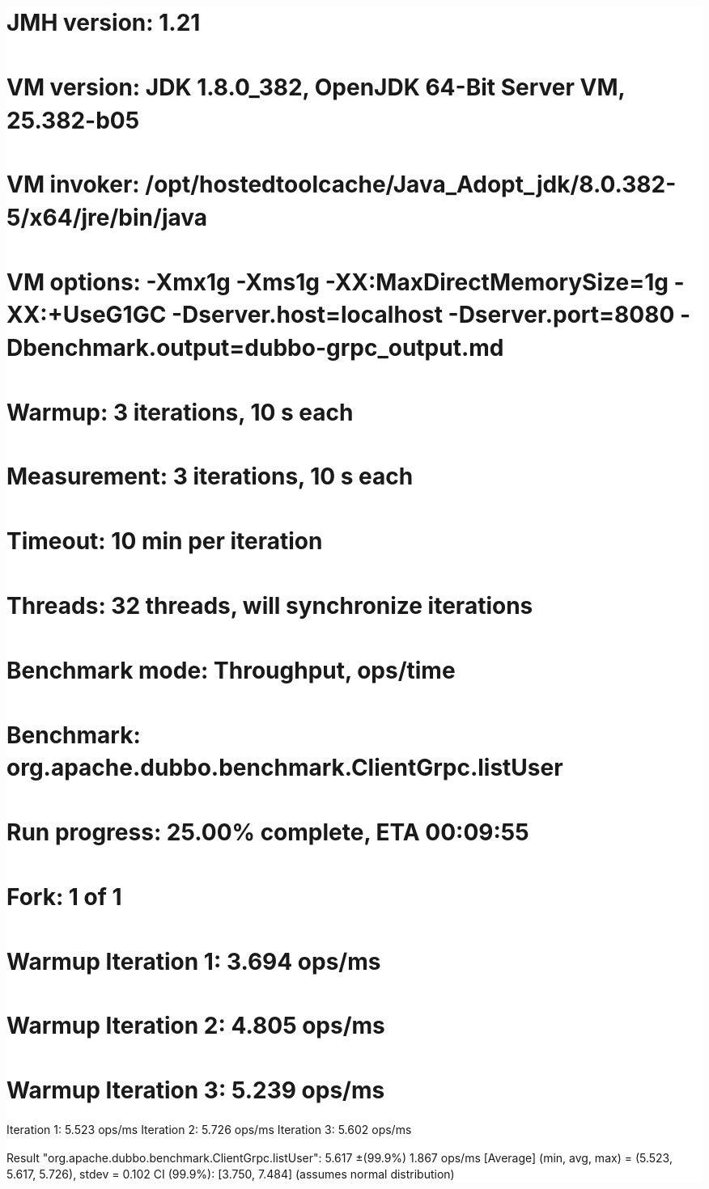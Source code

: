 
# JMH version: 1.21
# VM version: JDK 1.8.0_382, OpenJDK 64-Bit Server VM, 25.382-b05
# VM invoker: /opt/hostedtoolcache/Java_Adopt_jdk/8.0.382-5/x64/jre/bin/java
# VM options: -Xmx1g -Xms1g -XX:MaxDirectMemorySize=1g -XX:+UseG1GC -Dserver.host=localhost -Dserver.port=8080 -Dbenchmark.output=dubbo-grpc_output.md
# Warmup: 3 iterations, 10 s each
# Measurement: 3 iterations, 10 s each
# Timeout: 10 min per iteration
# Threads: 32 threads, will synchronize iterations
# Benchmark mode: Throughput, ops/time
# Benchmark: org.apache.dubbo.benchmark.ClientGrpc.listUser

# Run progress: 25.00% complete, ETA 00:09:55
# Fork: 1 of 1
# Warmup Iteration   1: 3.694 ops/ms
# Warmup Iteration   2: 4.805 ops/ms
# Warmup Iteration   3: 5.239 ops/ms
Iteration   1: 5.523 ops/ms
Iteration   2: 5.726 ops/ms
Iteration   3: 5.602 ops/ms


Result "org.apache.dubbo.benchmark.ClientGrpc.listUser":
  5.617 ±(99.9%) 1.867 ops/ms [Average]
  (min, avg, max) = (5.523, 5.617, 5.726), stdev = 0.102
  CI (99.9%): [3.750, 7.484] (assumes normal distribution)
